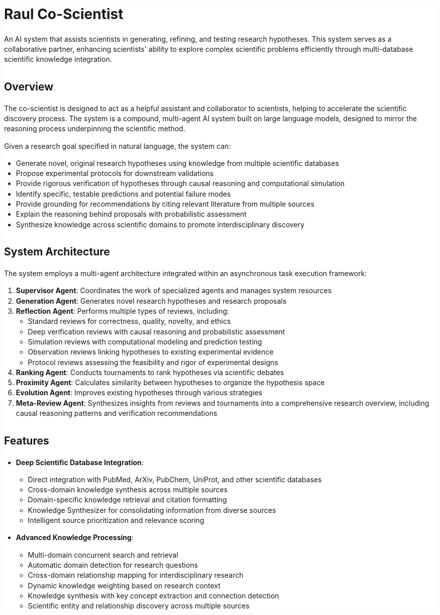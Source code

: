 # Raul Co-Scientist

An AI system that assists scientists in generating, refining, and testing research hypotheses. This system serves as a collaborative partner, enhancing scientists' ability to explore complex scientific problems efficiently through multi-database scientific knowledge integration.

## Overview

The co-scientist is designed to act as a helpful assistant and collaborator to scientists, helping to accelerate the scientific discovery process. The system is a compound, multi-agent AI system built on large language models, designed to mirror the reasoning process underpinning the scientific method.

Given a research goal specified in natural language, the system can:
- Generate novel, original research hypotheses using knowledge from multiple scientific databases
- Propose experimental protocols for downstream validations
- Provide rigorous verification of hypotheses through causal reasoning and computational simulation
- Identify specific, testable predictions and potential failure modes
- Provide grounding for recommendations by citing relevant literature from multiple sources
- Explain the reasoning behind proposals with probabilistic assessment
- Synthesize knowledge across scientific domains to promote interdisciplinary discovery

## System Architecture

The system employs a multi-agent architecture integrated within an asynchronous task execution framework:

1. **Supervisor Agent**: Coordinates the work of specialized agents and manages system resources
2. **Generation Agent**: Generates novel research hypotheses and research proposals
3. **Reflection Agent**: Performs multiple types of reviews, including:
   - Standard reviews for correctness, quality, novelty, and ethics
   - Deep verification reviews with causal reasoning and probabilistic assessment
   - Simulation reviews with computational modeling and prediction testing
   - Observation reviews linking hypotheses to existing experimental evidence
   - Protocol reviews assessing the feasibility and rigor of experimental designs
4. **Ranking Agent**: Conducts tournaments to rank hypotheses via scientific debates
5. **Proximity Agent**: Calculates similarity between hypotheses to organize the hypothesis space
6. **Evolution Agent**: Improves existing hypotheses through various strategies
7. **Meta-Review Agent**: Synthesizes insights from reviews and tournaments into a comprehensive research overview, including causal reasoning patterns and verification recommendations

## Features

- **Deep Scientific Database Integration**: 
  - Direct integration with PubMed, ArXiv, PubChem, UniProt, and other scientific databases
  - Cross-domain knowledge synthesis across multiple sources
  - Domain-specific knowledge retrieval and citation formatting
  - Knowledge Synthesizer for consolidating information from diverse sources
  - Intelligent source prioritization and relevance scoring

- **Advanced Knowledge Processing**:
  - Multi-domain concurrent search and retrieval
  - Automatic domain detection for research questions
  - Cross-domain relationship mapping for interdisciplinary research
  - Dynamic knowledge weighting based on research context
  - Knowledge synthesis with key concept extraction and connection detection
  - Scientific entity and relationship discovery across multiple sources
